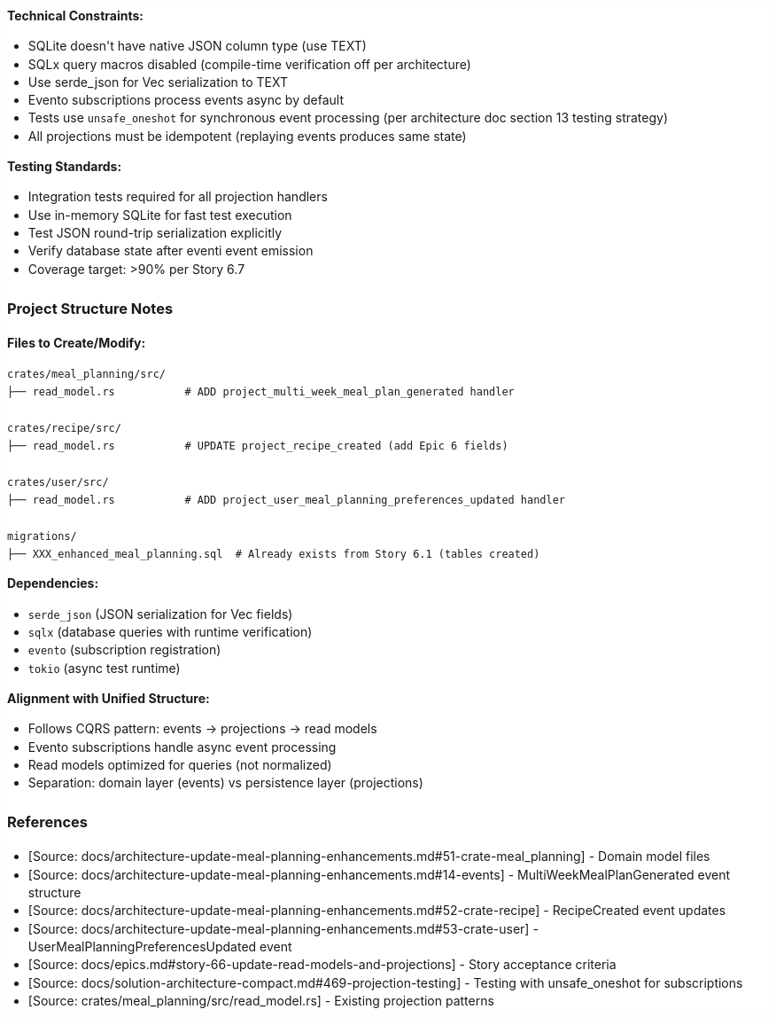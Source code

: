 **Technical Constraints:**

- SQLite doesn't have native JSON column type (use TEXT)
- SQLx query macros disabled (compile-time verification off per architecture)
- Use serde_json for Vec<T> serialization to TEXT
- Evento subscriptions process events async by default
- Tests use `unsafe_oneshot` for synchronous event processing (per architecture doc section 13 testing strategy)
- All projections must be idempotent (replaying events produces same state)

**Testing Standards:**

- Integration tests required for all projection handlers
- Use in-memory SQLite for fast test execution
- Test JSON round-trip serialization explicitly
- Verify database state after eventi event emission
- Coverage target: >90% per Story 6.7

### Project Structure Notes

**Files to Create/Modify:**

```
crates/meal_planning/src/
├── read_model.rs           # ADD project_multi_week_meal_plan_generated handler

crates/recipe/src/
├── read_model.rs           # UPDATE project_recipe_created (add Epic 6 fields)

crates/user/src/
├── read_model.rs           # ADD project_user_meal_planning_preferences_updated handler

migrations/
├── XXX_enhanced_meal_planning.sql  # Already exists from Story 6.1 (tables created)
```

**Dependencies:**

- `serde_json` (JSON serialization for Vec<T> fields)
- `sqlx` (database queries with runtime verification)
- `evento` (subscription registration)
- `tokio` (async test runtime)

**Alignment with Unified Structure:**

- Follows CQRS pattern: events → projections → read models
- Evento subscriptions handle async event processing
- Read models optimized for queries (not normalized)
- Separation: domain layer (events) vs persistence layer (projections)

### References

- [Source: docs/architecture-update-meal-planning-enhancements.md#51-crate-meal_planning] - Domain model files
- [Source: docs/architecture-update-meal-planning-enhancements.md#14-events] - MultiWeekMealPlanGenerated event structure
- [Source: docs/architecture-update-meal-planning-enhancements.md#52-crate-recipe] - RecipeCreated event updates
- [Source: docs/architecture-update-meal-planning-enhancements.md#53-crate-user] - UserMealPlanningPreferencesUpdated event
- [Source: docs/epics.md#story-66-update-read-models-and-projections] - Story acceptance criteria
- [Source: docs/solution-architecture-compact.md#469-projection-testing] - Testing with unsafe_oneshot for subscriptions
- [Source: crates/meal_planning/src/read_model.rs] - Existing projection patterns
